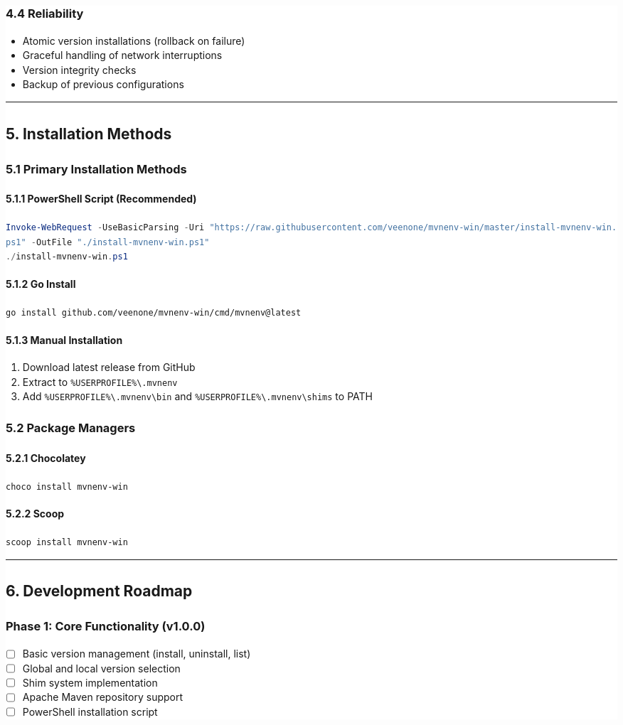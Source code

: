 ### 4.4 Reliability
- Atomic version installations (rollback on failure)
- Graceful handling of network interruptions
- Version integrity checks
- Backup of previous configurations

---

## 5. Installation Methods

### 5.1 Primary Installation Methods

#### 5.1.1 PowerShell Script (Recommended)
```powershell
Invoke-WebRequest -UseBasicParsing -Uri "https://raw.githubusercontent.com/veenone/mvnenv-win/master/install-mvnenv-win.ps1" -OutFile "./install-mvnenv-win.ps1"
./install-mvnenv-win.ps1
```

#### 5.1.2 Go Install
```bash
go install github.com/veenone/mvnenv-win/cmd/mvnenv@latest
```

#### 5.1.3 Manual Installation
1. Download latest release from GitHub
2. Extract to `%USERPROFILE%\.mvnenv`
3. Add `%USERPROFILE%\.mvnenv\bin` and `%USERPROFILE%\.mvnenv\shims` to PATH

### 5.2 Package Managers

#### 5.2.1 Chocolatey
```bash
choco install mvnenv-win
```

#### 5.2.2 Scoop
```bash
scoop install mvnenv-win
```

---

## 6. Development Roadmap

### Phase 1: Core Functionality (v1.0.0)
- [ ] Basic version management (install, uninstall, list)
- [ ] Global and local version selection
- [ ] Shim system implementation
- [ ] Apache Maven repository support
- [ ] PowerShell installation script
